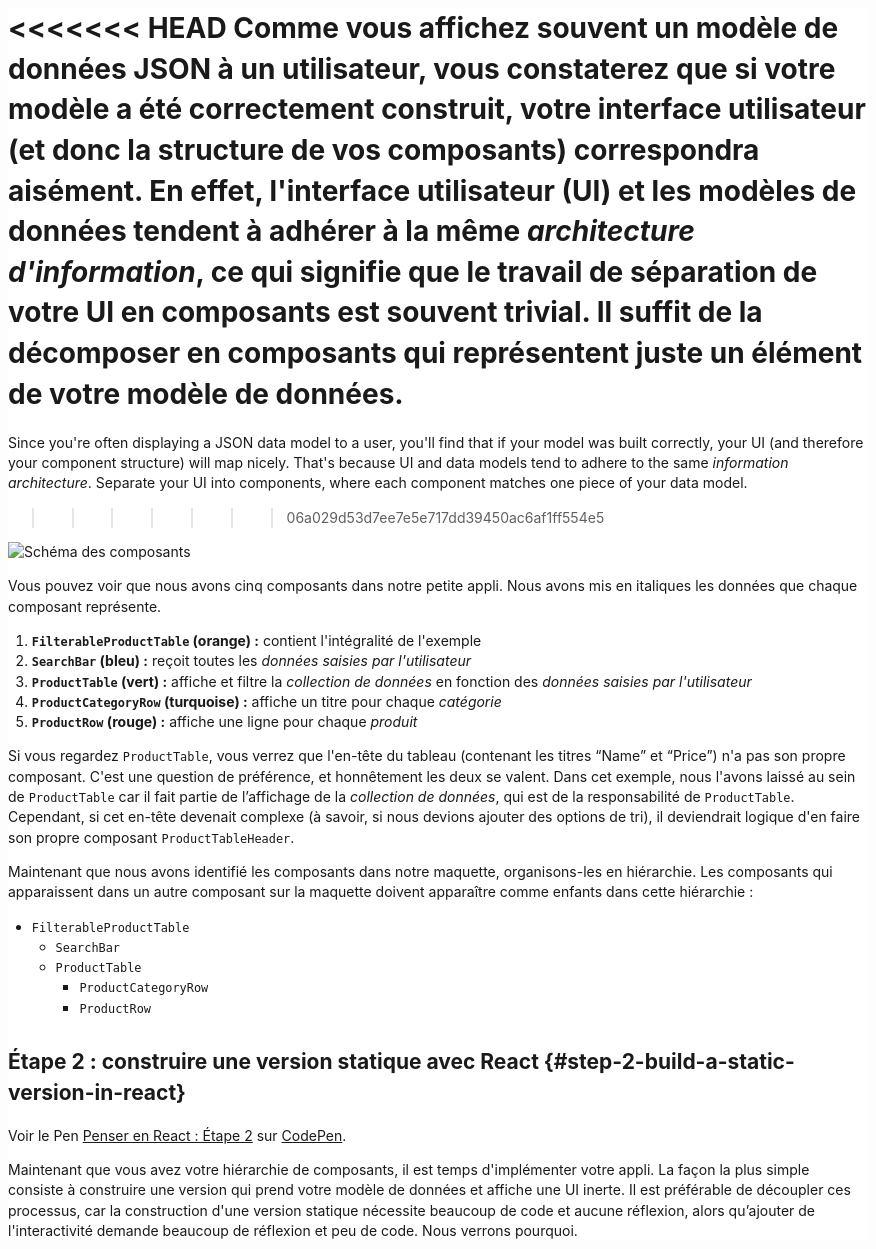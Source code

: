 <<<<<<< HEAD
Comme vous affichez souvent un modèle de données JSON à un utilisateur, vous constaterez que si votre modèle a été correctement construit, votre interface utilisateur (et donc la structure de vos composants) correspondra aisément. En effet, l'interface utilisateur (UI) et les modèles de données tendent à adhérer à la même *architecture d'information*, ce qui signifie que le travail de séparation de votre UI en composants est souvent trivial. Il suffit de la décomposer en composants qui représentent juste un élément de votre modèle de données.
=======
Since you're often displaying a JSON data model to a user, you'll find that if your model was built correctly, your UI (and therefore your component structure) will map nicely. That's because UI and data models tend to adhere to the same *information architecture*. Separate your UI into components, where each component matches one piece of your data model.
>>>>>>> 06a029d53d7ee7e5e717dd39450ac6af1ff554e5

![Schéma des composants](../images/blog/thinking-in-react-components.png)

Vous pouvez voir que nous avons cinq composants dans notre petite appli. Nous avons mis en italiques les données que chaque composant représente.

  1. **`FilterableProductTable` (orange) :** contient l'intégralité de l'exemple
  2. **`SearchBar` (bleu) :** reçoit toutes les *données saisies par l'utilisateur*
  3. **`ProductTable` (vert) :** affiche et filtre la *collection de données* en fonction des *données saisies par l'utilisateur*
  4. **`ProductCategoryRow` (turquoise) :** affiche un titre pour chaque *catégorie*
  5. **`ProductRow` (rouge) :** affiche une ligne pour chaque *produit*

Si vous regardez `ProductTable`, vous verrez que l'en-tête du tableau (contenant les titres “Name” et “Price”) n'a pas son propre composant. C'est une question de préférence, et honnêtement les deux se valent. Dans cet exemple, nous l'avons laissé au sein de `ProductTable` car il fait partie de l’affichage de la *collection de données*, qui est de la responsabilité de `ProductTable`. Cependant, si cet en-tête devenait complexe (à savoir, si nous devions ajouter des options de tri), il deviendrait logique d'en faire son propre composant `ProductTableHeader`.

Maintenant que nous avons identifié les composants dans notre maquette, organisons-les en hiérarchie. Les composants qui apparaissent dans un autre composant sur la maquette doivent apparaître comme enfants dans cette hiérarchie :

  * `FilterableProductTable`
    * `SearchBar`
    * `ProductTable`
      * `ProductCategoryRow`
      * `ProductRow`

## Étape 2 : construire une version statique avec React {#step-2-build-a-static-version-in-react}

<p data-height="600" data-theme-id="0" data-slug-hash="BwWzwm" data-default-tab="js" data-user="lacker" data-embed-version="2" class="codepen">Voir le Pen <a href="https://codepen.io/gaearon/pen/BwWzwm">Penser en React : Étape 2</a> sur <a href="https://codepen.io">CodePen</a>.</p>
<script async src="https://production-assets.codepen.io/assets/embed/ei.js"></script>

Maintenant que vous avez votre hiérarchie de composants, il est temps d'implémenter votre appli. La façon la plus simple consiste à construire une version qui prend votre modèle de données et affiche une UI inerte. Il est préférable de découpler ces processus, car la construction d'une version statique nécessite beaucoup de code et aucune réflexion, alors qu’ajouter de l'interactivité demande beaucoup de réflexion et peu de code. Nous verrons pourquoi.
